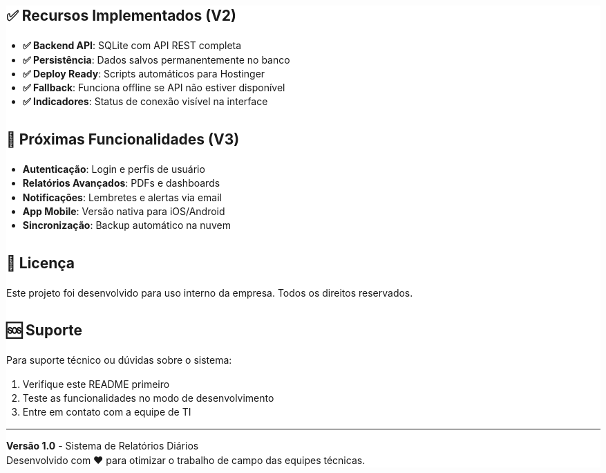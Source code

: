 ## ✅ Recursos Implementados (V2)

- **✅ Backend API**: SQLite com API REST completa
- **✅ Persistência**: Dados salvos permanentemente no banco
- **✅ Deploy Ready**: Scripts automáticos para Hostinger
- **✅ Fallback**: Funciona offline se API não estiver disponível
- **✅ Indicadores**: Status de conexão visível na interface

## 🚀 Próximas Funcionalidades (V3)

- **Autenticação**: Login e perfis de usuário
- **Relatórios Avançados**: PDFs e dashboards
- **Notificações**: Lembretes e alertas via email
- **App Mobile**: Versão nativa para iOS/Android
- **Sincronização**: Backup automático na nuvem

## 📄 Licença

Este projeto foi desenvolvido para uso interno da empresa. Todos os direitos reservados.

## 🆘 Suporte

Para suporte técnico ou dúvidas sobre o sistema:
1. Verifique este README primeiro
2. Teste as funcionalidades no modo de desenvolvimento
3. Entre em contato com a equipe de TI

---

**Versão 1.0** - Sistema de Relatórios Diários  
Desenvolvido com ❤️ para otimizar o trabalho de campo das equipes técnicas.
